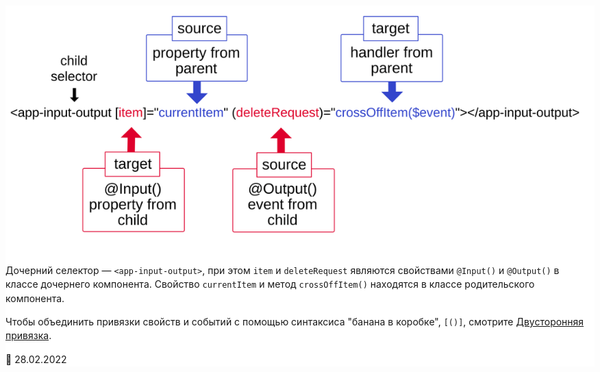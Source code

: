 ![Диаграмма входной цели и выходной цели, каждая из которых связана с источником.](input-output-diagram.svg)

Дочерний селектор — `<app-input-output>`, при этом `item` и `deleteRequest` являются свойствами `@Input()` и `@Output()` в классе дочернего компонента. Свойство `currentItem` и метод `crossOffItem()` находятся в классе родительского компонента.

Чтобы объединить привязки свойств и событий с помощью синтаксиса "банана в коробке", `[()]`, смотрите [Двусторонняя привязка](two-way-binding.md).

:date: 28.02.2022
